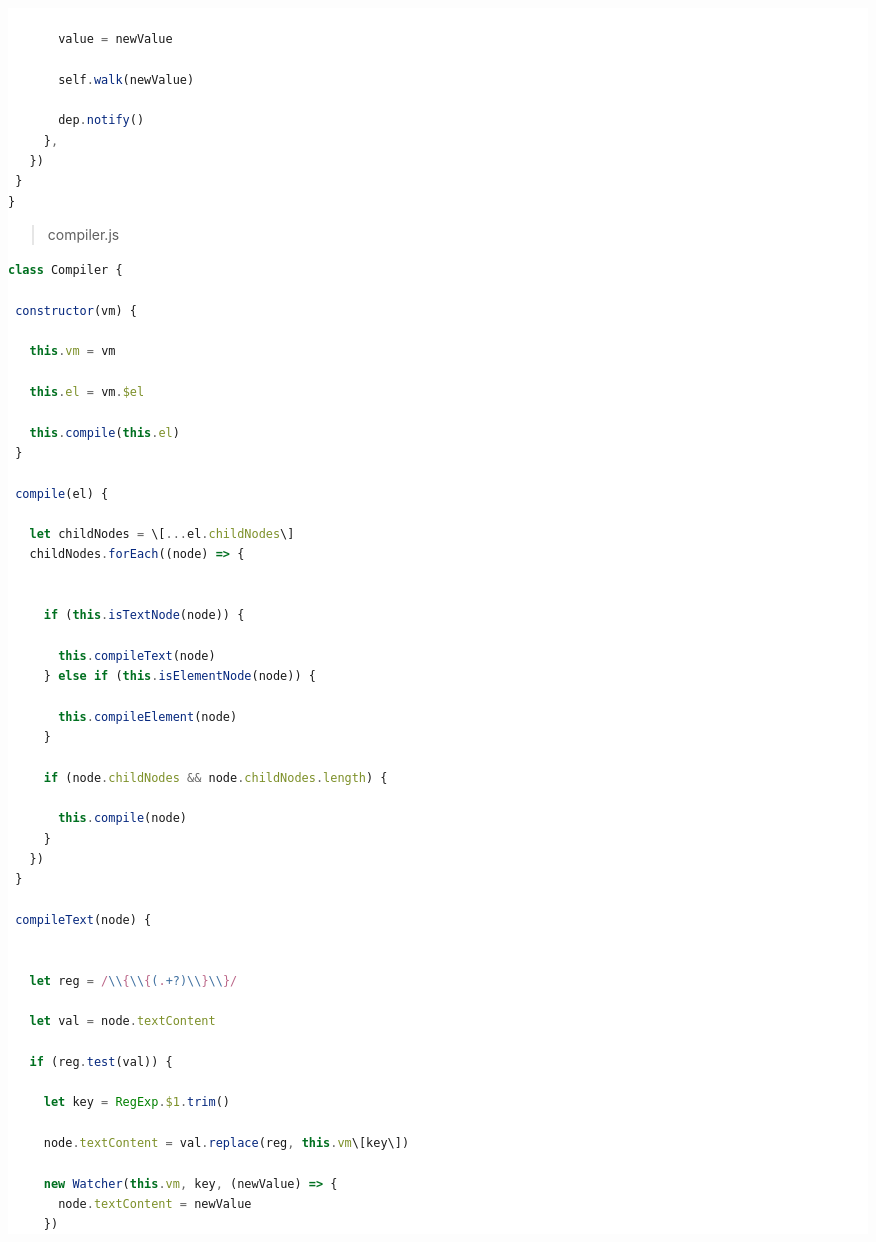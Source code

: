  ```javascript

        value = newValue

        self.walk(newValue)

        dep.notify()
      },
    })
  }
}
```



> compiler.js

 ```javascript
class Compiler {

  constructor(vm) {

    this.vm = vm

    this.el = vm.$el

    this.compile(this.el)
  }

  compile(el) {

    let childNodes = \[...el.childNodes\]
    childNodes.forEach((node) => {


      if (this.isTextNode(node)) {

        this.compileText(node)
      } else if (this.isElementNode(node)) {

        this.compileElement(node)
      }

      if (node.childNodes && node.childNodes.length) {

        this.compile(node)
      }
    })
  }

  compileText(node) {


    let reg = /\\{\\{(.+?)\\}\\}/

    let val = node.textContent

    if (reg.test(val)) {

      let key = RegExp.$1.trim()

      node.textContent = val.replace(reg, this.vm\[key\])

      new Watcher(this.vm, key, (newValue) => {
        node.textContent = newValue
      })
 ```